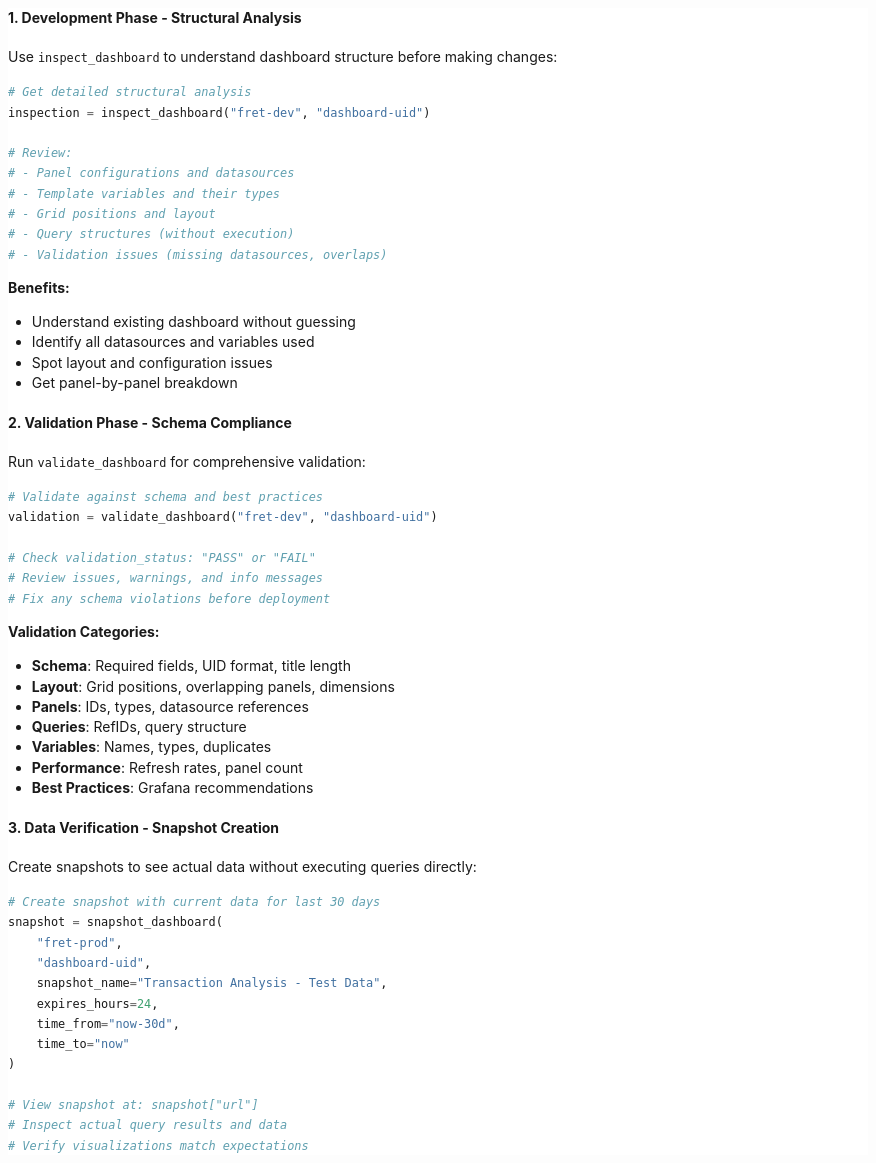 #### 1. Development Phase - Structural Analysis
Use `inspect_dashboard` to understand dashboard structure before making changes:

```python
# Get detailed structural analysis
inspection = inspect_dashboard("fret-dev", "dashboard-uid")

# Review:
# - Panel configurations and datasources
# - Template variables and their types  
# - Grid positions and layout
# - Query structures (without execution)
# - Validation issues (missing datasources, overlaps)
```

**Benefits:**
- Understand existing dashboard without guessing
- Identify all datasources and variables used
- Spot layout and configuration issues
- Get panel-by-panel breakdown

#### 2. Validation Phase - Schema Compliance  
Run `validate_dashboard` for comprehensive validation:

```python
# Validate against schema and best practices
validation = validate_dashboard("fret-dev", "dashboard-uid")

# Check validation_status: "PASS" or "FAIL"
# Review issues, warnings, and info messages
# Fix any schema violations before deployment
```

**Validation Categories:**
- **Schema**: Required fields, UID format, title length
- **Layout**: Grid positions, overlapping panels, dimensions
- **Panels**: IDs, types, datasource references
- **Queries**: RefIDs, query structure
- **Variables**: Names, types, duplicates
- **Performance**: Refresh rates, panel count
- **Best Practices**: Grafana recommendations

#### 3. Data Verification - Snapshot Creation
Create snapshots to see actual data without executing queries directly:

```python
# Create snapshot with current data for last 30 days
snapshot = snapshot_dashboard(
    "fret-prod", 
    "dashboard-uid",
    snapshot_name="Transaction Analysis - Test Data",
    expires_hours=24,
    time_from="now-30d",
    time_to="now"
)

# View snapshot at: snapshot["url"] 
# Inspect actual query results and data
# Verify visualizations match expectations
```
